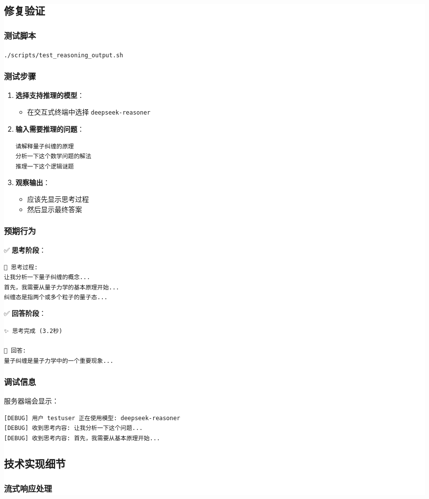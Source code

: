 ## 修复验证

### 测试脚本

```bash
./scripts/test_reasoning_output.sh
```

### 测试步骤

1. **选择支持推理的模型**：
   - 在交互式终端中选择 `deepseek-reasoner`

2. **输入需要推理的问题**：
   ```
   请解释量子纠缠的原理
   分析一下这个数学问题的解法
   推理一下这个逻辑谜题
   ```

3. **观察输出**：
   - 应该先显示思考过程
   - 然后显示最终答案

### 预期行为

✅ **思考阶段**：
```
🤔 思考过程:
让我分析一下量子纠缠的概念...
首先，我需要从量子力学的基本原理开始...
纠缠态是指两个或多个粒子的量子态...
```

✅ **回答阶段**：
```
✨ 思考完成 (3.2秒)

💬 回答:
量子纠缠是量子力学中的一个重要现象...
```

### 调试信息

服务器端会显示：
```
[DEBUG] 用户 testuser 正在使用模型: deepseek-reasoner
[DEBUG] 收到思考内容: 让我分析一下这个问题...
[DEBUG] 收到思考内容: 首先，我需要从基本原理开始...
```

## 技术实现细节

### 流式响应处理
